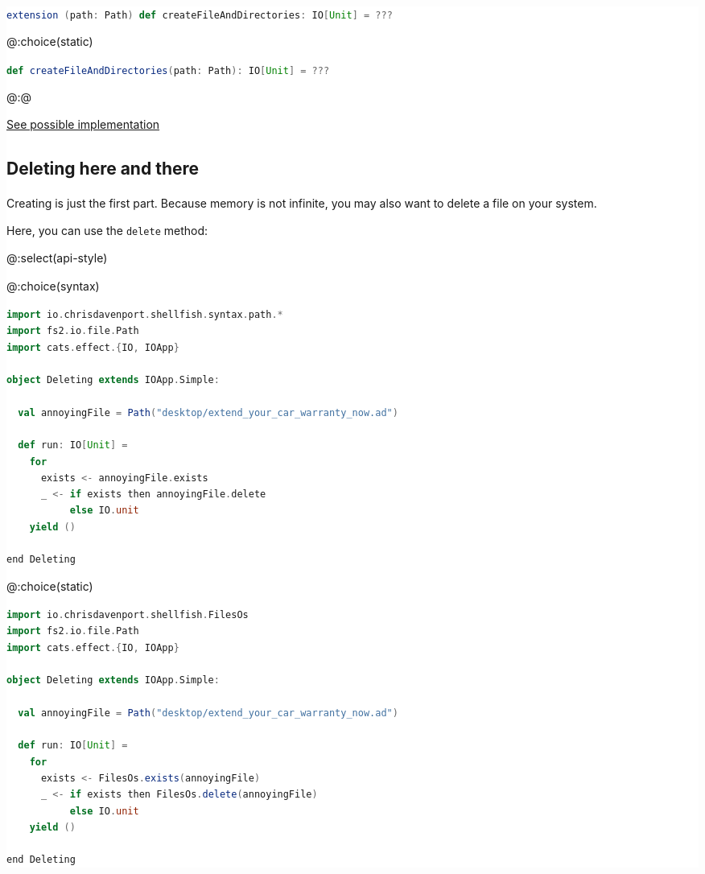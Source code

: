 ```scala
extension (path: Path) def createFileAndDirectories: IO[Unit] = ???
```

@:choice(static)

```scala
def createFileAndDirectories(path: Path): IO[Unit] = ???
```

@:@

[See possible implementation](https://gist.github.com/00c59408740e8b52838ff07fc9154c12.git)

## Deleting here and there

Creating is just the first part. Because memory is not infinite, you may also want to delete a file on your system.

Here, you can use the `delete` method:

@:select(api-style)

@:choice(syntax)

```scala mdoc:compile-only
import io.chrisdavenport.shellfish.syntax.path.*
import fs2.io.file.Path
import cats.effect.{IO, IOApp}

object Deleting extends IOApp.Simple:

  val annoyingFile = Path("desktop/extend_your_car_warranty_now.ad")

  def run: IO[Unit] =
    for
      exists <- annoyingFile.exists
      _ <- if exists then annoyingFile.delete
           else IO.unit
    yield ()

end Deleting
```

@:choice(static)

```scala mdoc:compile-only
import io.chrisdavenport.shellfish.FilesOs
import fs2.io.file.Path
import cats.effect.{IO, IOApp}

object Deleting extends IOApp.Simple:

  val annoyingFile = Path("desktop/extend_your_car_warranty_now.ad")

  def run: IO[Unit] =
    for
      exists <- FilesOs.exists(annoyingFile)
      _ <- if exists then FilesOs.delete(annoyingFile)
           else IO.unit
    yield ()

end Deleting
```
